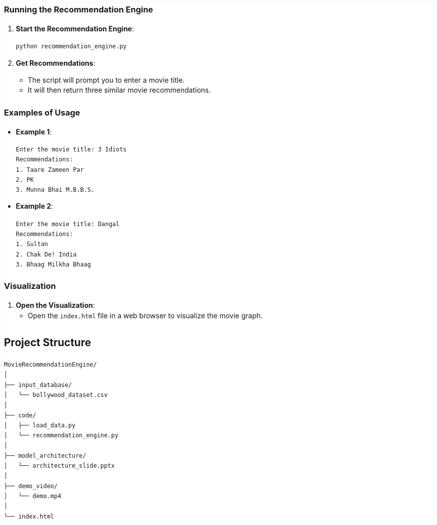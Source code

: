 ### Running the Recommendation Engine
1. **Start the Recommendation Engine**:
   ```bash
   python recommendation_engine.py
   ```

2. **Get Recommendations**:
   - The script will prompt you to enter a movie title.
   - It will then return three similar movie recommendations.

### Examples of Usage
- **Example 1**:
  ```bash
  Enter the movie title: 3 Idiots
  Recommendations: 
  1. Taare Zameen Par
  2. PK
  3. Munna Bhai M.B.B.S.
  ```

- **Example 2**:
  ```bash
  Enter the movie title: Dangal
  Recommendations: 
  1. Sultan
  2. Chak De! India
  3. Bhaag Milkha Bhaag
  ```

### Visualization
1. **Open the Visualization**:
   - Open the `index.html` file in a web browser to visualize the movie graph.

## Project Structure
```
MovieRecommendationEngine/
│
├── input_database/
│   └── bollywood_dataset.csv
│
├── code/
│   ├── load_data.py
│   └── recommendation_engine.py
│
├── model_architecture/
│   └── architecture_slide.pptx
│
├── demo_video/
│   └── demo.mp4
│
└── index.html
```
